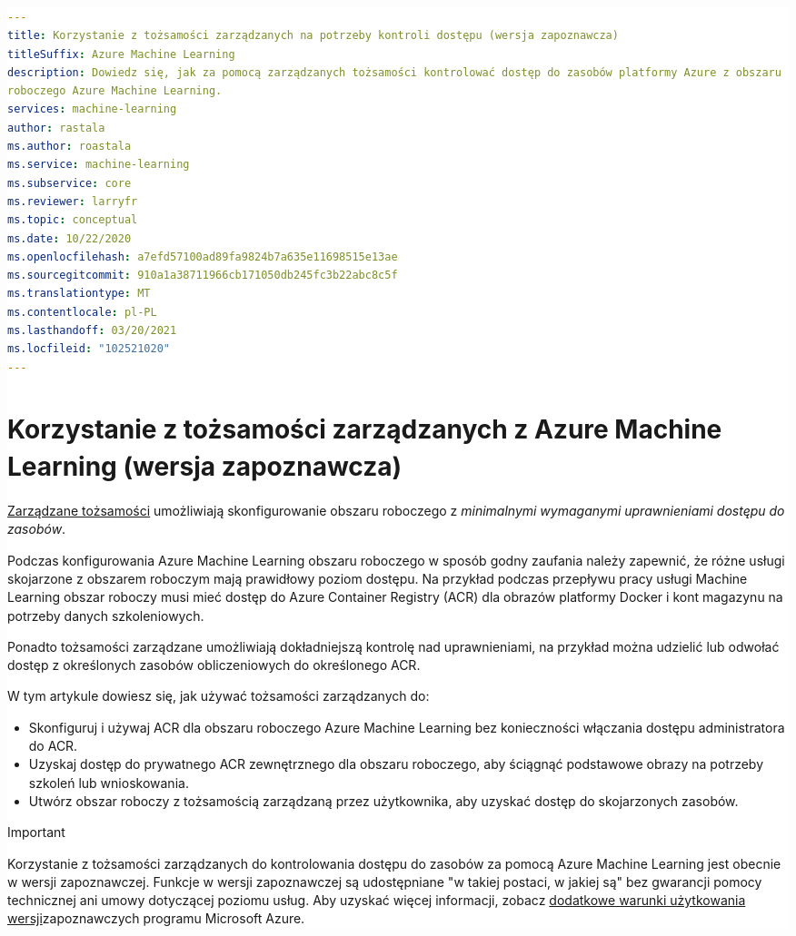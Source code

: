 ```yaml
---
title: Korzystanie z tożsamości zarządzanych na potrzeby kontroli dostępu (wersja zapoznawcza)
titleSuffix: Azure Machine Learning
description: Dowiedz się, jak za pomocą zarządzanych tożsamości kontrolować dostęp do zasobów platformy Azure z obszaru roboczego Azure Machine Learning.
services: machine-learning
author: rastala
ms.author: roastala
ms.service: machine-learning
ms.subservice: core
ms.reviewer: larryfr
ms.topic: conceptual
ms.date: 10/22/2020
ms.openlocfilehash: a7efd57100ad89fa9824b7a635e11698515e13ae
ms.sourcegitcommit: 910a1a38711966cb171050db245fc3b22abc8c5f
ms.translationtype: MT
ms.contentlocale: pl-PL
ms.lasthandoff: 03/20/2021
ms.locfileid: "102521020"
---
```

# <a name="use-managed-identities-with-azure-machine-learning-preview"></a>Korzystanie z tożsamości zarządzanych z Azure Machine Learning (wersja zapoznawcza)

[Zarządzane tożsamości](../active-directory/managed-identities-azure-resources/overview.md) umożliwiają skonfigurowanie obszaru roboczego z *minimalnymi wymaganymi uprawnieniami dostępu do zasobów*. 

Podczas konfigurowania Azure Machine Learning obszaru roboczego w sposób godny zaufania należy zapewnić, że różne usługi skojarzone z obszarem roboczym mają prawidłowy poziom dostępu. Na przykład podczas przepływu pracy usługi Machine Learning obszar roboczy musi mieć dostęp do Azure Container Registry (ACR) dla obrazów platformy Docker i kont magazynu na potrzeby danych szkoleniowych. 

Ponadto tożsamości zarządzane umożliwiają dokładniejszą kontrolę nad uprawnieniami, na przykład można udzielić lub odwołać dostęp z określonych zasobów obliczeniowych do określonego ACR.

W tym artykule dowiesz się, jak używać tożsamości zarządzanych do:

 * Skonfiguruj i używaj ACR dla obszaru roboczego Azure Machine Learning bez konieczności włączania dostępu administratora do ACR.
 * Uzyskaj dostęp do prywatnego ACR zewnętrznego dla obszaru roboczego, aby ściągnąć podstawowe obrazy na potrzeby szkoleń lub wnioskowania.
 * Utwórz obszar roboczy z tożsamością zarządzaną przez użytkownika, aby uzyskać dostęp do skojarzonych zasobów.

> [!IMPORTANT]
> Korzystanie z tożsamości zarządzanych do kontrolowania dostępu do zasobów za pomocą Azure Machine Learning jest obecnie w wersji zapoznawczej. Funkcje w wersji zapoznawczej są udostępniane "w takiej postaci, w jakiej są" bez gwarancji pomocy technicznej ani umowy dotyczącej poziomu usług. Aby uzyskać więcej informacji, zobacz [dodatkowe warunki użytkowania wersji](https://azure.microsoft.com/support/legal/preview-supplemental-terms/)zapoznawczych programu Microsoft Azure.
 